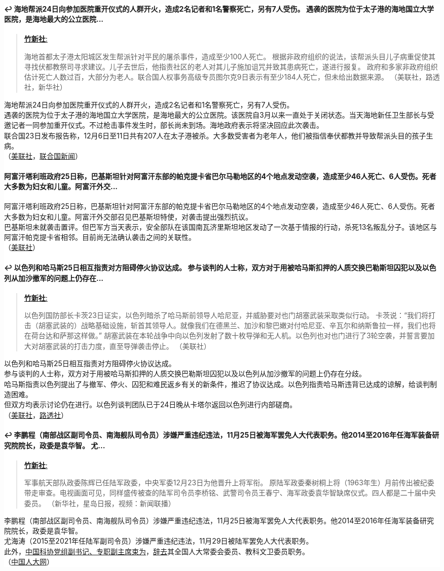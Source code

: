 #### ↩️ 海地帮派24日向参加医院重开仪式的人群开火，造成2名记者和1名警察死亡，另有7人受伤。 遇袭的医院为位于太子港的海地国立大学医院，是海地最大的公立医院...
<div class="rsshub-quote"><blockquote>                                    <p><a href="https://t.me/tnews365/32178"><b>竹新社</b>:</a></p>                                                                        <p>海地首都太子港太阳城区发生帮派针对平民的屠杀事件，造成至少100人死亡。 根据非政府组织的说法，该帮派头目儿子病重促使其寻找伏都教祭司寻求建议。儿子去世后，他指责社区的老人对其儿子施加诅咒并致其患病死亡，遂进行报复。 政府和多家非政府组织估计死亡人数过百，大部分为老人。联合国人权事务高级专员图尔克9日表示有至少184人死亡，但未给出数据来源。 （美联社，路透社，新华社）</p>                                </blockquote></div><p>海地帮派24日向参加医院重开仪式的人群开火，造成2名记者和1名警察死亡，另有7人受伤。<br>遇袭的医院为位于太子港的海地国立大学医院，是海地最大的公立医院。该医院自3月以来一直处于关闭状态。当天海地新任卫生部长与受邀记者一同参加重开仪式。不过枪击事件发生时，部长尚未到场。海地政府表示将坚决回应此次袭击。<br>联合国23日发布报告称，12月6日至11日共有207人在太子港被杀。大多数受害者为老年人，他们被指信奉伏都教并导致帮派头目的孩子生病。<br>（<a href="https://apnews.com/article/haiti-gang-violence-capital-journalists-a7b6c5606f112e8098b390f3b83763ca" target="_blank" rel="noopener" onclick="return confirm('Open this link?\n\n'+this.href);">美联社</a>，<a href="https://news.un.org/en/story/2024/12/1158506" target="_blank" rel="noopener" onclick="return confirm('Open this link?\n\n'+this.href);">联合国新闻</a>）</p>

#### 阿富汗塔利班政府25日称，巴基斯坦针对阿富汗东部的帕克提卡省巴尔马勒地区的4个地点发动空袭，造成至少46人死亡、6人受伤。死者大多数为妇女和儿童。阿富汗外交...
<p>阿富汗塔利班政府25日称，巴基斯坦针对阿富汗东部的帕克提卡省巴尔马勒地区的4个地点发动空袭，造成至少46人死亡、6人受伤。死者大多数为妇女和儿童。阿富汗外交部召见巴基斯坦特使，对袭击提出强烈抗议。<br>巴基斯坦未就袭击置评。但巴军方当天表示，安全部队在该国南瓦济里斯坦地区发动了一次基于情报的行动，杀死13名叛乱分子。该地区与阿富汗帕克提卡省相邻。目前尚无法确认袭击之间的关联性。<br>（<a href="https://apnews.com/article/pakistan-afghanistan-militant-camp-air-strikes-1eb6ebd92403795d03856b1b97cac0da" target="_blank" rel="noopener" onclick="return confirm('Open this link?\n\n'+this.href);">美联社</a>）</p>

#### ↩️ 以色列和哈马斯25日相互指责对方阻碍停火协议达成。 参与谈判的人士称，双方对于用被哈马斯扣押的人质交换巴勒斯坦囚犯以及以色列从加沙撤军的问题上仍存在...
<div class="rsshub-quote"><blockquote>                                    <p><a href="https://t.me/tnews365/32313"><b>竹新社</b>:</a></p>                                                                        <p>以色列国防部长卡茨23日证实，以色列暗杀了哈马斯前领导人哈尼亚，并威胁要对也门胡塞武装采取类似行动。 卡茨说：“我们将打击（胡塞武装的）战略基础设施，斩首其领导人。就像我们在德黑兰、加沙和黎巴嫩对付哈尼亚、辛瓦尔和纳斯鲁拉一样，我们也将在荷台达和萨那这样做。” 胡塞武装在本轮战争中向以色列发射了数十枚导弹和无人机。以色列也对也门进行了3轮空袭，并誓言要加大对胡塞武装的打击力度，直至导弹袭击停止。 （美联社）</p>                                </blockquote></div><p>以色列和哈马斯25日相互指责对方阻碍停火协议达成。<br>参与谈判的人士称，双方对于用被哈马斯扣押的人质交换巴勒斯坦囚犯以及以色列从加沙撤军的问题上仍存在分歧。<br>哈马斯指责以色列提出了与撤军、停火、囚犯和难民返乡有关的新条件，推迟了协议达成。以色列指责哈马斯违背已达成的谅解，给谈判制造困难。<br>但双方均表示讨论仍在进行。以色列谈判团队已于24日晚从卡塔尔返回以色列进行内部磋商。<br>（<a href="https://apnews.com/article/israel-palestinians-hamas-war-news-12-25-2024-be8508e8a1a89343b94e963137e42d5b" target="_blank" rel="noopener" onclick="return confirm('Open this link?\n\n'+this.href);">美联社</a>，<a href="https://www.reuters.com/world/middle-east/hamas-says-israels-new-conditions-have-delayed-ceasefire-agreement-2024-12-25/" target="_blank" rel="noopener" onclick="return confirm('Open this link?\n\n'+this.href);">路透社</a>）</p>

#### ↩️ 李鹏程（南部战区副司令员、南海舰队司令员）涉嫌严重违纪违法，11月25日被海军罢免人大代表职务。他2014至2016年任海军装备研究院院长，政委是袁华智。 尤...
<div class="rsshub-quote"><blockquote>                                    <p><a href="https://t.me/tnews365/32316"><b>竹新社</b>:</a></p>                                                                        <p>军事航天部队政委陈辉已任陆军政委，中央军委12月23日为他晋升上将军衔。 原陆军政委秦树桐上将（1963年生）月前传出被纪委带走审查。电视画面可见，同样盛传被查的陆军司令员李桥铭、武警司令员王春宁、海军政委袁华智缺席仪式。四人都是二十届中央委员。 （新华社，星岛日报，视频：新闻联播）</p>                                </blockquote></div><p>李鹏程（南部战区副司令员、南海舰队司令员）涉嫌严重违纪违法，11月25日被海军罢免人大代表职务。他2014至2016年任海军装备研究院院长，政委是袁华智。<br>尤海涛（2015至2021年任陆军副司令员）涉嫌严重违纪违法，11月29日被陆军罢免人大代表职务。<br>此外，<a href="https://www.thepaper.cn/newsDetail_forward_29743242" target="_blank" rel="noopener" onclick="return confirm('Open this link?\n\n'+this.href);">中国科协党组副书记、专职副主席束为</a>，<a href="http://www.npc.gov.cn/npc/c2/c30834/202412/t20241225_442024.html" target="_blank" rel="noopener" onclick="return confirm('Open this link?\n\n'+this.href);">辞去</a>其全国人大常委会委员、教科文卫委员职务。<br>（<a href="http://www.npc.gov.cn/npc/c2/c30834/202412/t20241225_442026.html" target="_blank" rel="noopener" onclick="return confirm('Open this link?\n\n'+this.href);">中国人大网</a>）</p>

